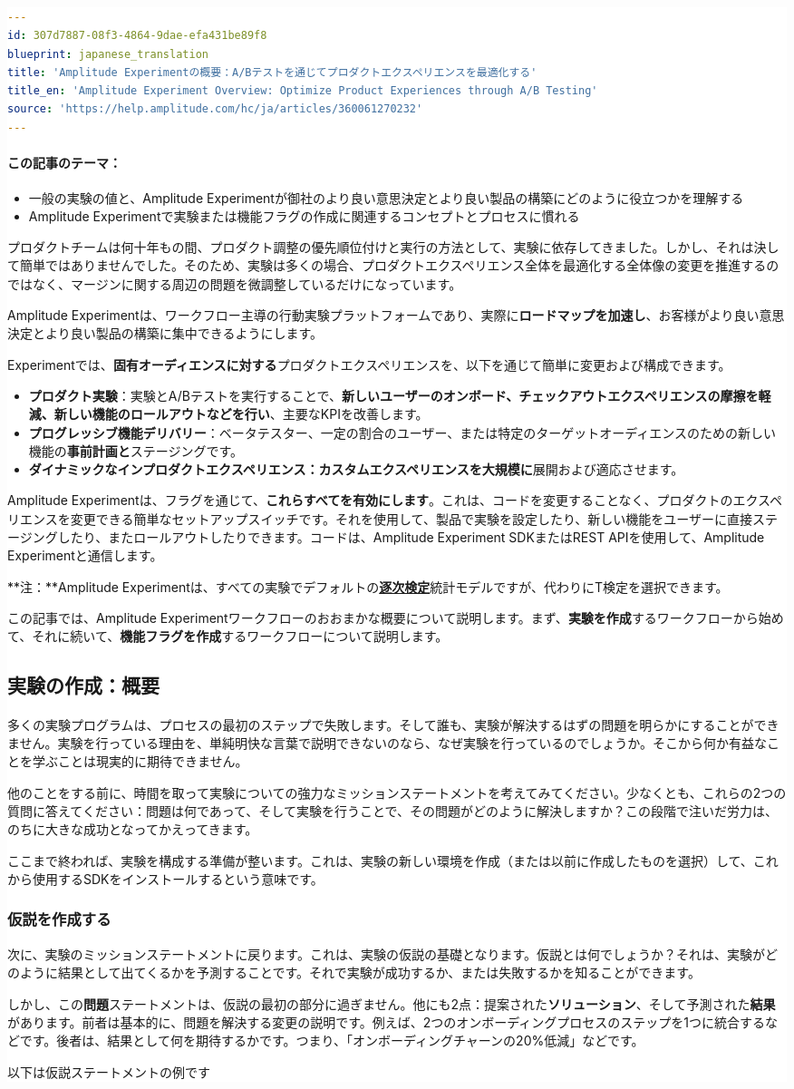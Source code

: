 ```yaml
---
id: 307d7887-08f3-4864-9dae-efa431be89f8
blueprint: japanese_translation
title: 'Amplitude Experimentの概要：A/Bテストを通じてプロダクトエクスペリエンスを最適化する'
title_en: 'Amplitude Experiment Overview: Optimize Product Experiences through A/B Testing'
source: 'https://help.amplitude.com/hc/ja/articles/360061270232'
---
```

#### この記事のテーマ：

* 一般の実験の値と、Amplitude Experimentが御社のより良い意思決定とより良い製品の構築にどのように役立つかを理解する
* Amplitude Experimentで実験または機能フラグの作成に関連するコンセプトとプロセスに慣れる

プロダクトチームは何十年もの間、プロダクト調整の優先順位付けと実行の方法として、実験に依存してきました。しかし、それは決して簡単ではありませんでした。そのため、実験は多くの場合、プロダクトエクスペリエンス全体を最適化する全体像の変更を推進するのではなく、マージンに関する周辺の問題を微調整しているだけになっています。

Amplitude Experimentは、ワークフロー主導の行動実験プラットフォームであり、実際に**ロードマップを加速し**、お客様がより良い意思決定とより良い製品の構築に集中できるようにします。

Experimentでは、**固有オーディエンスに対する**プロダクトエクスペリエンスを、以下を通じて簡単に変更および構成できます。

* **プロダクト実験**：実験とA/Bテストを実行することで、**新しいユーザーのオンボード、チェックアウトエクスペリエンスの摩擦を軽減、新しい機能のロールアウトなどを行い**、主要なKPIを改善します。
* **プログレッシブ機能デリバリー**：ベータテスター、一定の割合のユーザー、または特定のターゲットオーディエンスのための新しい機能の**事前計画と**ステージングです。
* **ダイナミックなインプロダクトエクスペリエンス：**カスタムエクスペリエンスを**大規模に**展開および適応させます。

Amplitude Experimentは、フラグを通じて、**これらすべてを有効にします**。これは、コードを変更することなく、プロダクトのエクスペリエンスを変更できる簡単なセットアップスイッチです。それを使用して、製品で実験を設定したり、新しい機能をユーザーに直接ステージングしたり、またロールアウトしたりできます。コードは、Amplitude Experiment SDKまたはREST APIを使用して、Amplitude Experimentと通信します。

**注：**Amplitude Experimentは、すべての実験でデフォルトの[**逐次検定**](https://en.wikipedia.org/wiki/Sequential_analysis)統計モデルですが、代わりにT検定を選択できます。

この記事では、Amplitude Experimentワークフローのおおまかな概要について説明します。まず、**実験を作成**するワークフローから始めて、それに続いて、**機能フラグを作成**するワークフローについて説明します。

## 実験の作成：概要

多くの実験プログラムは、プロセスの最初のステップで失敗します。そして誰も、実験が解決するはずの問題を明らかにすることができません。実験を行っている理由を、単純明快な言葉で説明できないのなら、なぜ実験を行っているのでしょうか。そこから何か有益なことを学ぶことは現実的に期待できません。

他のことをする前に、時間を取って実験についての強力なミッションステートメントを考えてみてください。少なくとも、これらの2つの質問に答えてください：問題は何であって、そして実験を行うことで、その問題がどのように解決しますか？この段階で注いだ労力は、のちに大きな成功となってかえってきます。

ここまで終われば、実験を構成する準備が整います。これは、実験の新しい環境を作成（または以前に作成したものを選択）して、これから使用するSDKをインストールするという意味です。

### 仮説を作成する

次に、実験のミッションステートメントに戻ります。これは、実験の仮説の基礎となります。仮説とは何でしょうか？それは、実験がどのように結果として出てくるかを予測することです。それで実験が成功するか、または失敗するかを知ることができます。

しかし、この**問題**ステートメントは、仮説の最初の部分に過ぎません。他にも2点：提案された**ソリューション**、そして予測された**結果**があります。前者は基本的に、問題を解決する変更の説明です。例えば、2つのオンボーディングプロセスのステップを1つに統合するなどです。後者は、結果として何を期待するかです。つまり、「オンボーディングチャーンの20%低減」などです。

以下は仮説ステートメントの例です
